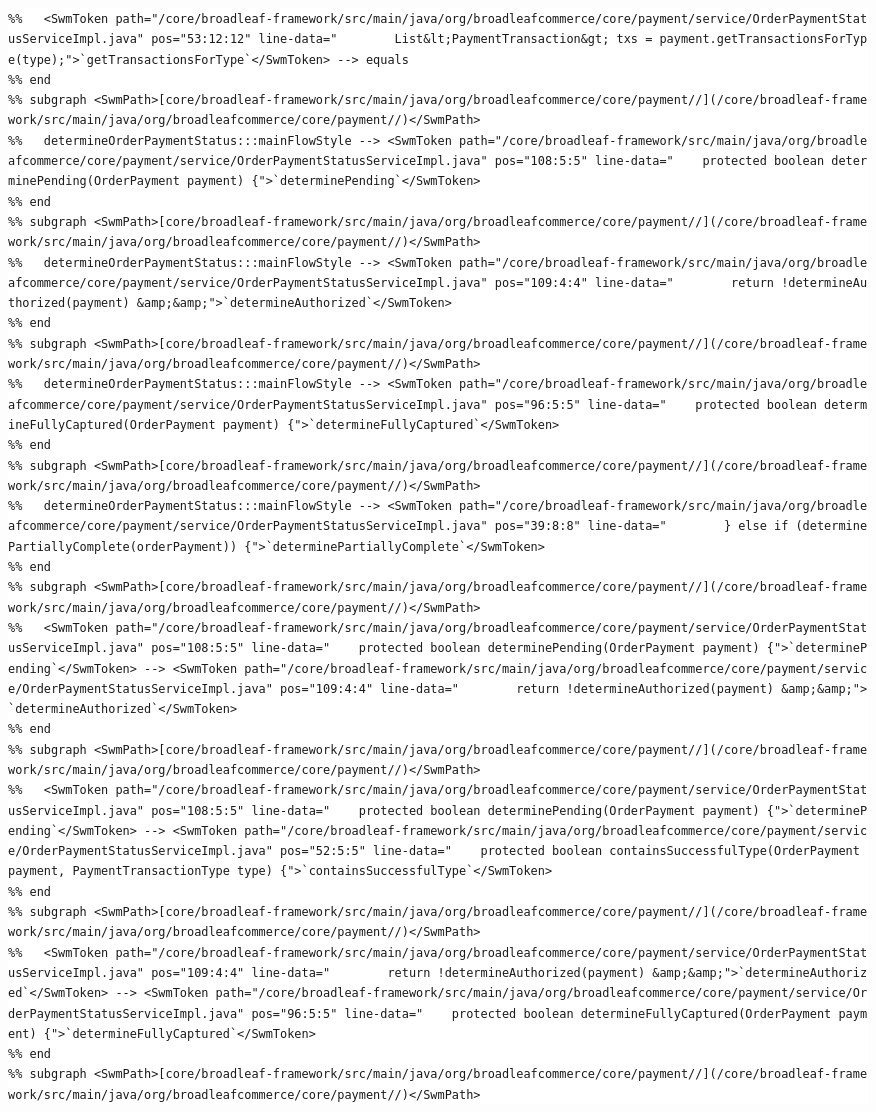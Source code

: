 ```mermaid
%%   <SwmToken path="/core/broadleaf-framework/src/main/java/org/broadleafcommerce/core/payment/service/OrderPaymentStatusServiceImpl.java" pos="53:12:12" line-data="        List&lt;PaymentTransaction&gt; txs = payment.getTransactionsForType(type);">`getTransactionsForType`</SwmToken> --> equals
%% end
%% subgraph <SwmPath>[core/broadleaf-framework/src/main/java/org/broadleafcommerce/core/payment//](/core/broadleaf-framework/src/main/java/org/broadleafcommerce/core/payment//)</SwmPath>
%%   determineOrderPaymentStatus:::mainFlowStyle --> <SwmToken path="/core/broadleaf-framework/src/main/java/org/broadleafcommerce/core/payment/service/OrderPaymentStatusServiceImpl.java" pos="108:5:5" line-data="    protected boolean determinePending(OrderPayment payment) {">`determinePending`</SwmToken>
%% end
%% subgraph <SwmPath>[core/broadleaf-framework/src/main/java/org/broadleafcommerce/core/payment//](/core/broadleaf-framework/src/main/java/org/broadleafcommerce/core/payment//)</SwmPath>
%%   determineOrderPaymentStatus:::mainFlowStyle --> <SwmToken path="/core/broadleaf-framework/src/main/java/org/broadleafcommerce/core/payment/service/OrderPaymentStatusServiceImpl.java" pos="109:4:4" line-data="        return !determineAuthorized(payment) &amp;&amp;">`determineAuthorized`</SwmToken>
%% end
%% subgraph <SwmPath>[core/broadleaf-framework/src/main/java/org/broadleafcommerce/core/payment//](/core/broadleaf-framework/src/main/java/org/broadleafcommerce/core/payment//)</SwmPath>
%%   determineOrderPaymentStatus:::mainFlowStyle --> <SwmToken path="/core/broadleaf-framework/src/main/java/org/broadleafcommerce/core/payment/service/OrderPaymentStatusServiceImpl.java" pos="96:5:5" line-data="    protected boolean determineFullyCaptured(OrderPayment payment) {">`determineFullyCaptured`</SwmToken>
%% end
%% subgraph <SwmPath>[core/broadleaf-framework/src/main/java/org/broadleafcommerce/core/payment//](/core/broadleaf-framework/src/main/java/org/broadleafcommerce/core/payment//)</SwmPath>
%%   determineOrderPaymentStatus:::mainFlowStyle --> <SwmToken path="/core/broadleaf-framework/src/main/java/org/broadleafcommerce/core/payment/service/OrderPaymentStatusServiceImpl.java" pos="39:8:8" line-data="        } else if (determinePartiallyComplete(orderPayment)) {">`determinePartiallyComplete`</SwmToken>
%% end
%% subgraph <SwmPath>[core/broadleaf-framework/src/main/java/org/broadleafcommerce/core/payment//](/core/broadleaf-framework/src/main/java/org/broadleafcommerce/core/payment//)</SwmPath>
%%   <SwmToken path="/core/broadleaf-framework/src/main/java/org/broadleafcommerce/core/payment/service/OrderPaymentStatusServiceImpl.java" pos="108:5:5" line-data="    protected boolean determinePending(OrderPayment payment) {">`determinePending`</SwmToken> --> <SwmToken path="/core/broadleaf-framework/src/main/java/org/broadleafcommerce/core/payment/service/OrderPaymentStatusServiceImpl.java" pos="109:4:4" line-data="        return !determineAuthorized(payment) &amp;&amp;">`determineAuthorized`</SwmToken>
%% end
%% subgraph <SwmPath>[core/broadleaf-framework/src/main/java/org/broadleafcommerce/core/payment//](/core/broadleaf-framework/src/main/java/org/broadleafcommerce/core/payment//)</SwmPath>
%%   <SwmToken path="/core/broadleaf-framework/src/main/java/org/broadleafcommerce/core/payment/service/OrderPaymentStatusServiceImpl.java" pos="108:5:5" line-data="    protected boolean determinePending(OrderPayment payment) {">`determinePending`</SwmToken> --> <SwmToken path="/core/broadleaf-framework/src/main/java/org/broadleafcommerce/core/payment/service/OrderPaymentStatusServiceImpl.java" pos="52:5:5" line-data="    protected boolean containsSuccessfulType(OrderPayment payment, PaymentTransactionType type) {">`containsSuccessfulType`</SwmToken>
%% end
%% subgraph <SwmPath>[core/broadleaf-framework/src/main/java/org/broadleafcommerce/core/payment//](/core/broadleaf-framework/src/main/java/org/broadleafcommerce/core/payment//)</SwmPath>
%%   <SwmToken path="/core/broadleaf-framework/src/main/java/org/broadleafcommerce/core/payment/service/OrderPaymentStatusServiceImpl.java" pos="109:4:4" line-data="        return !determineAuthorized(payment) &amp;&amp;">`determineAuthorized`</SwmToken> --> <SwmToken path="/core/broadleaf-framework/src/main/java/org/broadleafcommerce/core/payment/service/OrderPaymentStatusServiceImpl.java" pos="96:5:5" line-data="    protected boolean determineFullyCaptured(OrderPayment payment) {">`determineFullyCaptured`</SwmToken>
%% end
%% subgraph <SwmPath>[core/broadleaf-framework/src/main/java/org/broadleafcommerce/core/payment//](/core/broadleaf-framework/src/main/java/org/broadleafcommerce/core/payment//)</SwmPath>
```
